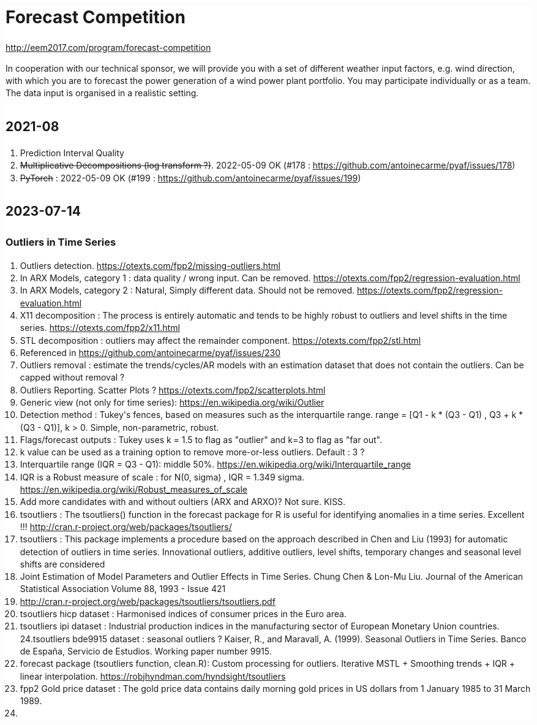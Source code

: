 # Forecast Competition

http://eem2017.com/program/forecast-competition

In cooperation with our technical sponsor, we will provide you with a set of different weather input factors, e.g. wind direction, with which you are to forecast the power generation of a wind power plant portfolio. You may participate individually or as a team. The data input is organised in a realistic setting. 




## 2021-08

1. Prediction Interval Quality
2. ~~Multiplicative Decompositions (log transform ?)~~. 2022-05-09 OK (#178 : https://github.com/antoinecarme/pyaf/issues/178)
3. ~~PyTorch~~ : 2022-05-09 OK (#199 : https://github.com/antoinecarme/pyaf/issues/199)

## 2023-07-14

### Outliers in Time Series

1. Outliers detection. https://otexts.com/fpp2/missing-outliers.html
2. In ARX Models, category 1 : data quality / wrong input. Can be removed. https://otexts.com/fpp2/regression-evaluation.html
3. In ARX Models, category 2 : Natural, Simply different data. Should not be removed.
https://otexts.com/fpp2/regression-evaluation.html
4. X11 decomposition : The process is entirely automatic and tends to be highly robust to outliers and level shifts in the time series. https://otexts.com/fpp2/x11.html
5. STL decomposition : outliers may affect the remainder component. https://otexts.com/fpp2/stl.html
6. Referenced in https://github.com/antoinecarme/pyaf/issues/230
7. Outliers removal : estimate the trends/cycles/AR models with an estimation dataset that does not contain the outliers. Can be capped without removal ?
8. Outliers Reporting. Scatter Plots ? https://otexts.com/fpp2/scatterplots.html
9. Generic view (not only for time series): https://en.wikipedia.org/wiki/Outlier
10. Detection method : Tukey's fences, based on measures such as the interquartile range. range = [Q1 - k * (Q3 - Q1) , Q3 + k * (Q3 - Q1)], k > 0. Simple, non-parametric, robust.
11. Flags/forecast outputs : Tukey uses k = 1.5 to flag as "outlier" and k=3 to flag as "far out".
12. k value can be used as a training option to remove more-or-less outliers. Default : 3 ?
13. Interquartile range (IQR = Q3 - Q1):  middle 50%.  https://en.wikipedia.org/wiki/Interquartile_range
14. IQR is a Robust measure of scale : for N(0, sigma) , IQR = 1.349 sigma. https://en.wikipedia.org/wiki/Robust_measures_of_scale
15. Add more candidates with and without oultiers (ARX and ARXO)? Not sure. KISS.
16. tsoutliers : The tsoutliers() function in the forecast package for R is useful for identifying anomalies in a time series. Excellent !!! http://cran.r-project.org/web/packages/tsoutliers/
17. tsoutliers : This package implements a procedure based on the approach described in Chen and Liu (1993) for automatic detection of outliers in time series. Innovational outliers, additive outliers, level shifts, temporary changes and seasonal level shifts are considered
18.  Joint Estimation of Model Parameters and Outlier Effects in Time Series. Chung Chen & Lon-Mu Liu.  Journal of the American Statistical Association Volume 88, 1993 - Issue 421
19. http://cran.r-project.org/web/packages/tsoutliers/tsoutliers.pdf
22. tsoutliers hicp dataset : Harmonised indices of consumer prices in the Euro area.
23. tsoutliers ipi dataset : Industrial production indices in the manufacturing sector of European Monetary Union countries.
24.tsoutliers bde9915 dataset : seasonal outliers ? Kaiser, R., and Maravall, A. (1999). Seasonal Outliers in Time Series. Banco de España, Servicio de Estudios. Working paper number 9915.
20. forecast package (tsoutliers function, clean.R): Custom processing for outliers. Iterative MSTL + Smoothing trends + IQR + linear interpolation.  https://robjhyndman.com/hyndsight/tsoutliers
21. fpp2 Gold price dataset : The gold price data contains daily morning gold prices in US dollars from 1 January 1985 to 31 March 1989.
22. 